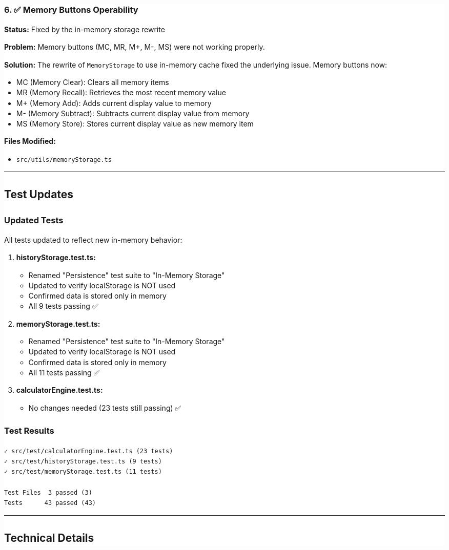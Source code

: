 
### 6. ✅ Memory Buttons Operability
**Status:** Fixed by the in-memory storage rewrite

**Problem:** Memory buttons (MC, MR, M+, M-, MS) were not working properly.

**Solution:** The rewrite of `MemoryStorage` to use in-memory cache fixed the underlying issue. Memory buttons now:
- MC (Memory Clear): Clears all memory items
- MR (Memory Recall): Retrieves the most recent memory value
- M+ (Memory Add): Adds current display value to memory
- M- (Memory Subtract): Subtracts current display value from memory
- MS (Memory Store): Stores current display value as new memory item

**Files Modified:**
- `src/utils/memoryStorage.ts`

---

## Test Updates

### Updated Tests
All tests updated to reflect new in-memory behavior:

1. **historyStorage.test.ts:**
   - Renamed "Persistence" test suite to "In-Memory Storage"
   - Updated to verify localStorage is NOT used
   - Confirmed data is stored only in memory
   - All 9 tests passing ✅

2. **memoryStorage.test.ts:**
   - Renamed "Persistence" test suite to "In-Memory Storage"
   - Updated to verify localStorage is NOT used
   - Confirmed data is stored only in memory
   - All 11 tests passing ✅

3. **calculatorEngine.test.ts:**
   - No changes needed (23 tests still passing) ✅

### Test Results
```
✓ src/test/calculatorEngine.test.ts (23 tests)
✓ src/test/historyStorage.test.ts (9 tests)
✓ src/test/memoryStorage.test.ts (11 tests)

Test Files  3 passed (3)
Tests      43 passed (43)
```

---

## Technical Details

